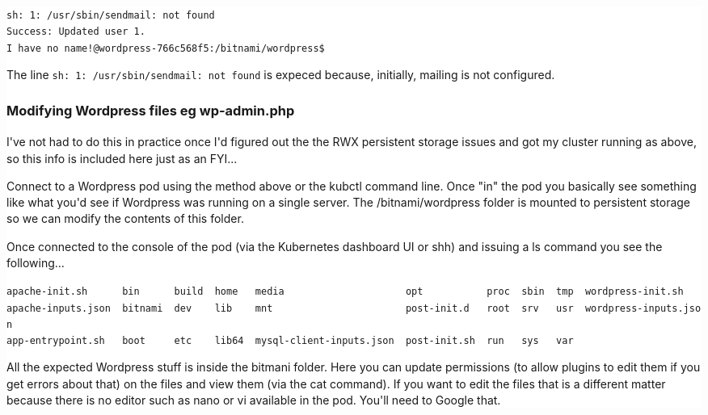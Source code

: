 ```I have no name!@wordpress-766c568f5:/bitnami/wordpress$ wp user update 1 --user_pass=newpasswordhere        
sh: 1: /usr/sbin/sendmail: not found
Success: Updated user 1.
I have no name!@wordpress-766c568f5:/bitnami/wordpress$
```
The line
```sh: 1: /usr/sbin/sendmail: not found```
is expeced because, initially, mailing is not configured.

### Modifying Wordpress files eg wp-admin.php

I've not had to do this in practice once I'd figured out the the RWX persistent storage issues and got my cluster running as above, so this info is included here just as an FYI... 

Connect to a Wordpress pod using the method above or the kubctl command line.
Once "in" the pod you basically see something like what you'd see if Wordpress was running on a single server. The /bitnami/wordpress folder is mounted to persistent storage so we can modify the contents of this folder. 

Once connected to the console of the pod (via the Kubernetes dashboard UI or shh) and issuing a ls command you see the following...

```I have no name!@wordpress-766c568f5:/$ ls
apache-init.sh      bin      build  home   media                     opt           proc  sbin  tmp  wordpress-init.sh
apache-inputs.json  bitnami  dev    lib    mnt                       post-init.d   root  srv   usr  wordpress-inputs.json
app-entrypoint.sh   boot     etc    lib64  mysql-client-inputs.json  post-init.sh  run   sys   var
```
All the expected Wordpress stuff is inside the bitmani folder. Here you can update permissions (to allow plugins to edit them if you get errors about that) on the files and view them (via the cat command). If you want to edit the files that is a different matter because there is no editor such as nano or vi available in the pod. You'll need to Google that.
